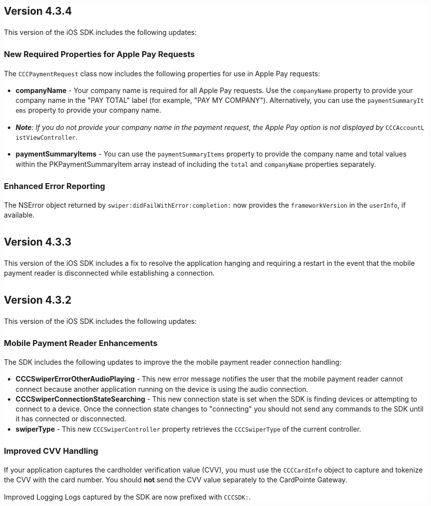 ## Version 4.3.4 

This version of the iOS SDK includes the following updates:

### New Required Properties for Apple Pay Requests 

The `CCCPaymentRequest` class now includes the following properties for use in Apple Pay requests:

- **companyName** - Your company name is required for all Apple Pay requests. Use the `companyName` property to provide your company name in the "PAY TOTAL" label (for example, "PAY MY COMPANY"). Alternatively, you can use the `paymentSummaryItems` property to provide your company name.
- _**Note**: If you do not provide your company name in the payment request, the Apple Pay option is not displayed by_ `CCCAccountListViewController`.

- **paymentSummaryItems** - You can use the `paymentSummaryItems` property to provide the company name and total values within the PKPaymentSummaryItem array instead of including the `total` and `companyName` properties separately.

### Enhanced Error Reporting 

The NSError object returned by `swiper:didFailWithError:completion:` now provides the `frameworkVersion` in the `userInfo`, if available.

## Version 4.3.3 

This version of the iOS SDK includes a fix to resolve the application hanging and requiring a restart in the event that the mobile payment reader is disconnected while establishing a connection.

## Version 4.3.2 

This version of the iOS SDK includes the following updates:

### Mobile Payment Reader Enhancements 

The SDK includes the following updates to improve the the mobile payment reader connection handling:

- **CCCSwiperErrorOtherAudioPlaying** - This new error message notifies the user that the mobile payment reader cannot connect because another application running on the device is using the audio connection.
- **CCCSwiperConnectionStateSearching** - This new connection state is set when the SDK is finding devices or attempting to connect to a device. Once the connection state changes to "connecting" you should not send any commands to the SDK until it has connected or disconnected.
- **swiperType** - This new `CCCSwiperController` property retrieves the `CCCSwiperType` of the current controller.

### Improved CVV Handling 

If your application captures the cardholder verification value (CVV), you must use the `CCCCardInfo` object to capture and tokenize the CVV with the card number. You should **not** send the CVV value separately to the CardPointe Gateway.

Improved Logging
Logs captured by the SDK are now prefixed with `CCCSDK:`.
